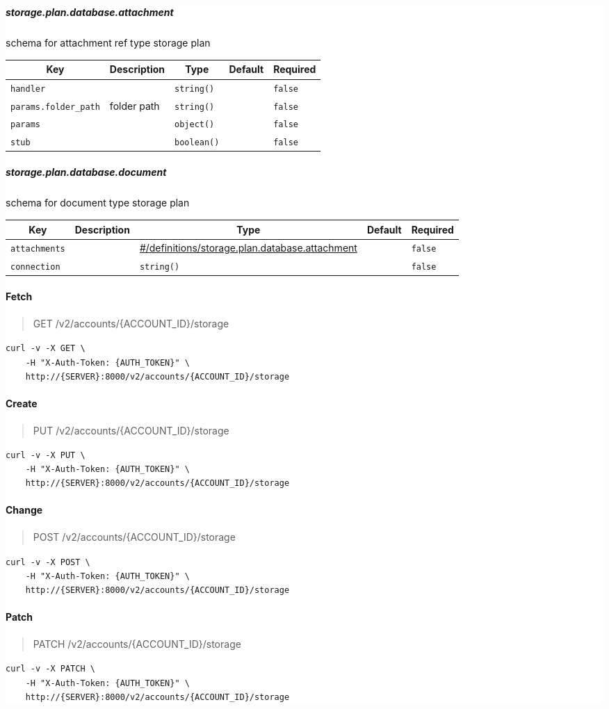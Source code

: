 ##### storage.plan.database.attachment

schema for attachment ref type storage plan


Key | Description | Type | Default | Required
--- | ----------- | ---- | ------- | --------
`handler` |   | `string()` |   | `false`
`params.folder_path` | folder path | `string()` |   | `false`
`params` |   | `object()` |   | `false`
`stub` |   | `boolean()` |   | `false`

##### storage.plan.database.document

schema for document type storage plan


Key | Description | Type | Default | Required
--- | ----------- | ---- | ------- | --------
`attachments` |   | [#/definitions/storage.plan.database.attachment](#storageplan.database.attachment) |   | `false`
`connection` |   | `string()` |   | `false`



#### Fetch

> GET /v2/accounts/{ACCOUNT_ID}/storage

```shell
curl -v -X GET \
    -H "X-Auth-Token: {AUTH_TOKEN}" \
    http://{SERVER}:8000/v2/accounts/{ACCOUNT_ID}/storage
```

#### Create

> PUT /v2/accounts/{ACCOUNT_ID}/storage

```shell
curl -v -X PUT \
    -H "X-Auth-Token: {AUTH_TOKEN}" \
    http://{SERVER}:8000/v2/accounts/{ACCOUNT_ID}/storage
```

#### Change

> POST /v2/accounts/{ACCOUNT_ID}/storage

```shell
curl -v -X POST \
    -H "X-Auth-Token: {AUTH_TOKEN}" \
    http://{SERVER}:8000/v2/accounts/{ACCOUNT_ID}/storage
```

#### Patch

> PATCH /v2/accounts/{ACCOUNT_ID}/storage

```shell
curl -v -X PATCH \
    -H "X-Auth-Token: {AUTH_TOKEN}" \
    http://{SERVER}:8000/v2/accounts/{ACCOUNT_ID}/storage
```

